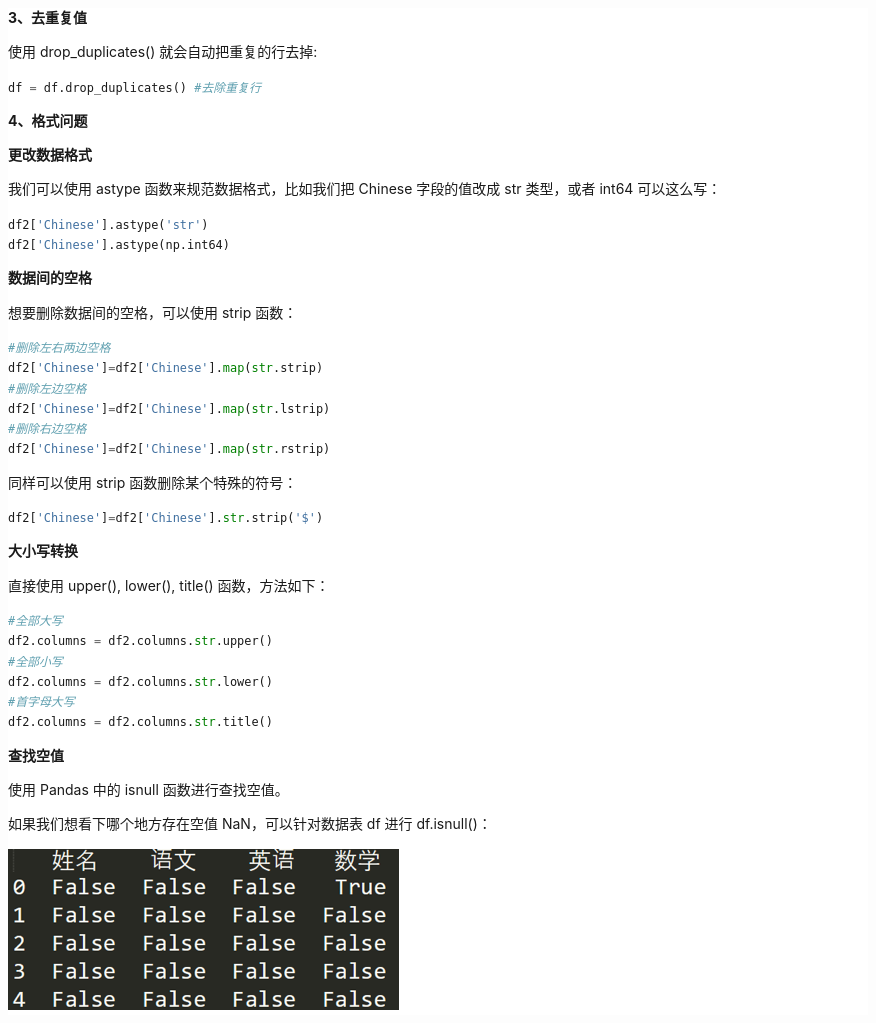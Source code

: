 **3、去重复值**

使用 drop_duplicates() 就会自动把重复的行去掉:

```python
df = df.drop_duplicates() #去除重复行
```

**4、格式问题**

**更改数据格式**

我们可以使用 astype 函数来规范数据格式，比如我们把 Chinese 字段的值改成 str 类型，或者 int64 可以这么写：

```python
df2['Chinese'].astype('str') 
df2['Chinese'].astype(np.int64) 
```

**数据间的空格**

想要删除数据间的空格，可以使用 strip 函数：

```python
#删除左右两边空格
df2['Chinese']=df2['Chinese'].map(str.strip)
#删除左边空格
df2['Chinese']=df2['Chinese'].map(str.lstrip)
#删除右边空格
df2['Chinese']=df2['Chinese'].map(str.rstrip)
```

同样可以使用 strip 函数删除某个特殊的符号：

```python
df2['Chinese']=df2['Chinese'].str.strip('$')
```

**大小写转换**

直接使用 upper(), lower(), title() 函数，方法如下：

```python
#全部大写
df2.columns = df2.columns.str.upper()
#全部小写
df2.columns = df2.columns.str.lower()
#首字母大写
df2.columns = df2.columns.str.title()
```

**查找空值**

使用 Pandas 中的 isnull 函数进行查找空值。

如果我们想看下哪个地方存在空值 NaN，可以针对数据表 df 进行 df.isnull()：

![img](./images/5b52bca4eb6f00d51f72dcc5c6ce2afe.png)
